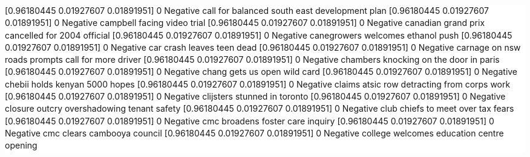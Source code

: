[0.96180445 0.01927607 0.01891951]
0
Negative
call for balanced south east development plan
[0.96180445 0.01927607 0.01891951]
0
Negative
campbell facing video trial
[0.96180445 0.01927607 0.01891951]
0
Negative
canadian grand prix cancelled for 2004 official
[0.96180445 0.01927607 0.01891951]
0
Negative
canegrowers welcomes ethanol push
[0.96180445 0.01927607 0.01891951]
0
Negative
car crash leaves teen dead
[0.96180445 0.01927607 0.01891951]
0
Negative
carnage on nsw roads prompts call for more driver
[0.96180445 0.01927607 0.01891951]
0
Negative
chambers knocking on the door in paris
[0.96180445 0.01927607 0.01891951]
0
Negative
chang gets us open wild card
[0.96180445 0.01927607 0.01891951]
0
Negative
chebii holds kenyan 5000 hopes
[0.96180445 0.01927607 0.01891951]
0
Negative
claims atsic row detracting from corps work
[0.96180445 0.01927607 0.01891951]
0
Negative
clijsters stunned in toronto
[0.96180445 0.01927607 0.01891951]
0
Negative
closure outcry overshadowing tenant safety
[0.96180445 0.01927607 0.01891951]
0
Negative
club chiefs to meet over tax fears
[0.96180445 0.01927607 0.01891951]
0
Negative
cmc broadens foster care inquiry
[0.96180445 0.01927607 0.01891951]
0
Negative
cmc clears cambooya council
[0.96180445 0.01927607 0.01891951]
0
Negative
college welcomes education centre opening